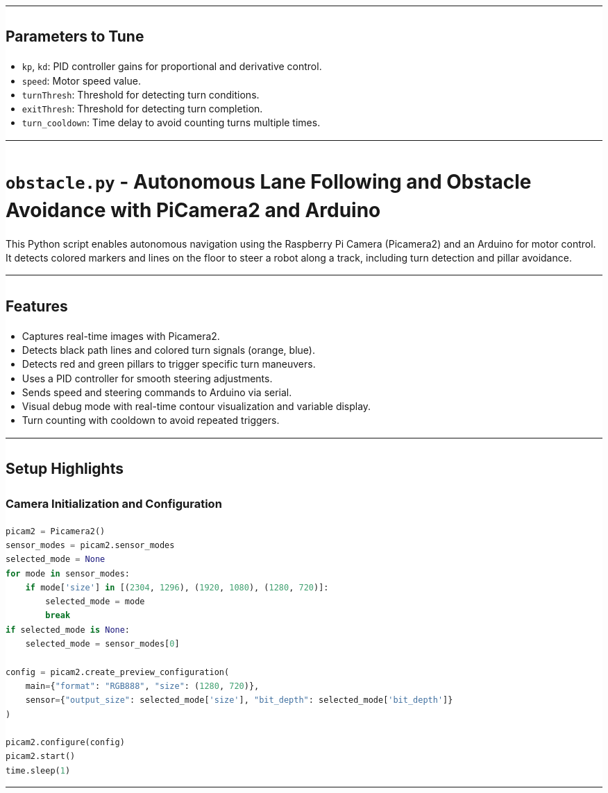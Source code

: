 
---

## Parameters to Tune

* `kp`, `kd`: PID controller gains for proportional and derivative control.
* `speed`: Motor speed value.
* `turnThresh`: Threshold for detecting turn conditions.
* `exitThresh`: Threshold for detecting turn completion.
* `turn_cooldown`: Time delay to avoid counting turns multiple times.

---

# `obstacle.py` - Autonomous Lane Following and Obstacle Avoidance with PiCamera2 and Arduino

This Python script enables autonomous navigation using the Raspberry Pi Camera (Picamera2) and an Arduino for motor control. It detects colored markers and lines on the floor to steer a robot along a track, including turn detection and pillar avoidance.

---

## Features

* Captures real-time images with Picamera2.
* Detects black path lines and colored turn signals (orange, blue).
* Detects red and green pillars to trigger specific turn maneuvers.
* Uses a PID controller for smooth steering adjustments.
* Sends speed and steering commands to Arduino via serial.
* Visual debug mode with real-time contour visualization and variable display.
* Turn counting with cooldown to avoid repeated triggers.

---

## Setup Highlights

### Camera Initialization and Configuration

```python
picam2 = Picamera2()
sensor_modes = picam2.sensor_modes
selected_mode = None
for mode in sensor_modes:
    if mode['size'] in [(2304, 1296), (1920, 1080), (1280, 720)]:
        selected_mode = mode
        break
if selected_mode is None:
    selected_mode = sensor_modes[0]

config = picam2.create_preview_configuration(
    main={"format": "RGB888", "size": (1280, 720)},
    sensor={"output_size": selected_mode['size'], "bit_depth": selected_mode['bit_depth']}
)

picam2.configure(config)
picam2.start()
time.sleep(1)
```

---